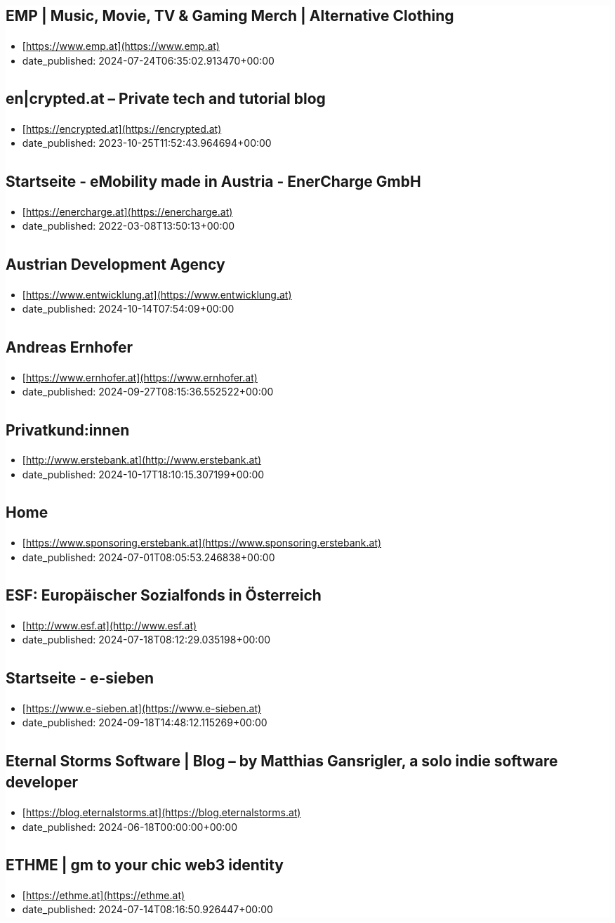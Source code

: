  ## EMP | Music, Movie, TV & Gaming Merch | Alternative Clothing
 - [https://www.emp.at](https://www.emp.at)
 - date_published: 2024-07-24T06:35:02.913470+00:00

 ## en|crypted.at – Private tech and tutorial blog
 - [https://encrypted.at](https://encrypted.at)
 - date_published: 2023-10-25T11:52:43.964694+00:00

 ## Startseite - eMobility made in Austria - EnerCharge GmbH
 - [https://enercharge.at](https://enercharge.at)
 - date_published: 2022-03-08T13:50:13+00:00

 ## Austrian Development Agency
 - [https://www.entwicklung.at](https://www.entwicklung.at)
 - date_published: 2024-10-14T07:54:09+00:00

 ## Andreas Ernhofer
 - [https://www.ernhofer.at](https://www.ernhofer.at)
 - date_published: 2024-09-27T08:15:36.552522+00:00

 ## Privatkund:innen
 - [http://www.erstebank.at](http://www.erstebank.at)
 - date_published: 2024-10-17T18:10:15.307199+00:00

 ## Home
 - [https://www.sponsoring.erstebank.at](https://www.sponsoring.erstebank.at)
 - date_published: 2024-07-01T08:05:53.246838+00:00

 ## ESF: Europäischer Sozialfonds in Österreich
 - [http://www.esf.at](http://www.esf.at)
 - date_published: 2024-07-18T08:12:29.035198+00:00

 ## Startseite - e-sieben
 - [https://www.e-sieben.at](https://www.e-sieben.at)
 - date_published: 2024-09-18T14:48:12.115269+00:00

 ## Eternal Storms Software | Blog – by Matthias Gansrigler, a solo indie software developer
 - [https://blog.eternalstorms.at](https://blog.eternalstorms.at)
 - date_published: 2024-06-18T00:00:00+00:00

 ## ETHME | gm to your chic web3 identity
 - [https://ethme.at](https://ethme.at)
 - date_published: 2024-07-14T08:16:50.926447+00:00
